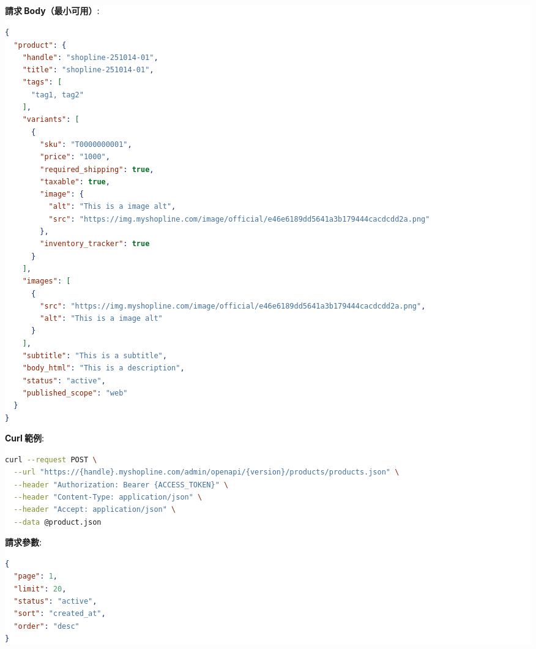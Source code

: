 **請求 Body（最小可用）**:
```json
{
  "product": {
    "handle": "shopline-251014-01",
    "title": "shopline-251014-01",
    "tags": [
      "tag1, tag2"
    ],
    "variants": [
      {
        "sku": "T0000000001",
        "price": "1000",
        "required_shipping": true,
        "taxable": true,
        "image": {
          "alt": "This is a image alt",
          "src": "https://img.myshopline.com/image/official/e46e6189dd5641a3b179444cacdcdd2a.png"
        },
        "inventory_tracker": true
      }
    ],
    "images": [
      {
        "src": "https://img.myshopline.com/image/official/e46e6189dd5641a3b179444cacdcdd2a.png",
        "alt": "This is a image alt"
      }
    ],
    "subtitle": "This is a subtitle",
    "body_html": "This is a description",
    "status": "active",
    "published_scope": "web"
  }
}
```

**Curl 範例**:
```bash
curl --request POST \
  --url "https://{handle}.myshopline.com/admin/openapi/{version}/products/products.json" \
  --header "Authorization: Bearer {ACCESS_TOKEN}" \
  --header "Content-Type: application/json" \
  --header "Accept: application/json" \
  --data @product.json
```


**請求參數**:
```json
{
  "page": 1,
  "limit": 20,
  "status": "active",
  "sort": "created_at",
  "order": "desc"
}
```
